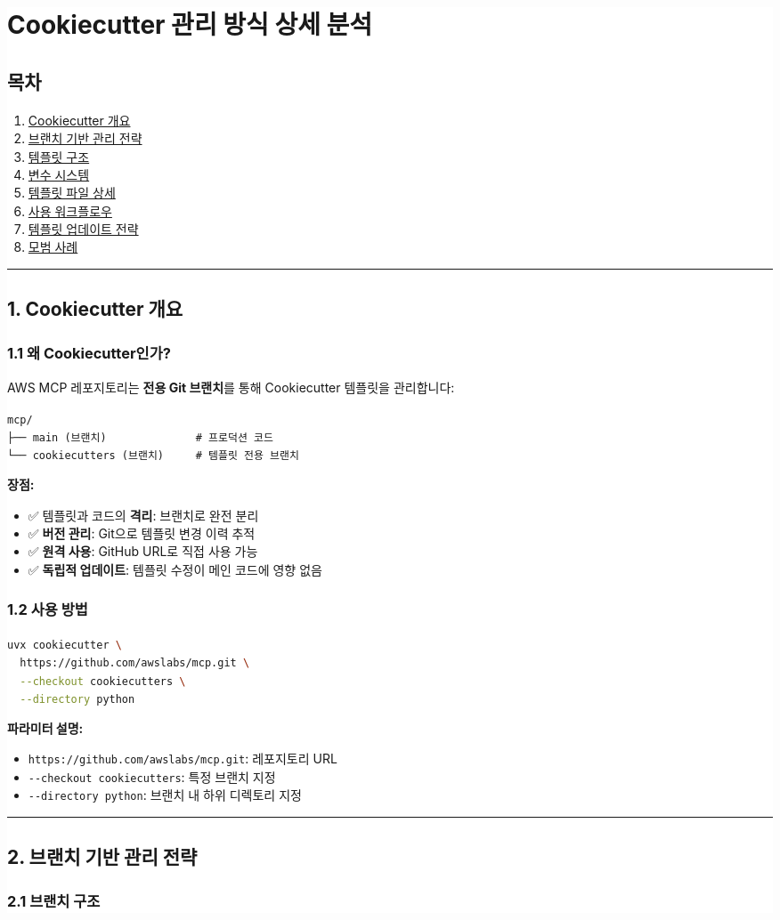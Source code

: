 # Cookiecutter 관리 방식 상세 분석

## 목차
1. [Cookiecutter 개요](#1-cookiecutter-개요)
2. [브랜치 기반 관리 전략](#2-브랜치-기반-관리-전략)
3. [템플릿 구조](#3-템플릿-구조)
4. [변수 시스템](#4-변수-시스템)
5. [템플릿 파일 상세](#5-템플릿-파일-상세)
6. [사용 워크플로우](#6-사용-워크플로우)
7. [템플릿 업데이트 전략](#7-템플릿-업데이트-전략)
8. [모범 사례](#8-모범-사례)

---

## 1. Cookiecutter 개요

### 1.1 왜 Cookiecutter인가?

AWS MCP 레포지토리는 **전용 Git 브랜치**를 통해 Cookiecutter 템플릿을 관리합니다:

```
mcp/
├── main (브랜치)              # 프로덕션 코드
└── cookiecutters (브랜치)     # 템플릿 전용 브랜치
```

**장점:**
- ✅ 템플릿과 코드의 **격리**: 브랜치로 완전 분리
- ✅ **버전 관리**: Git으로 템플릿 변경 이력 추적
- ✅ **원격 사용**: GitHub URL로 직접 사용 가능
- ✅ **독립적 업데이트**: 템플릿 수정이 메인 코드에 영향 없음

### 1.2 사용 방법

```bash
uvx cookiecutter \
  https://github.com/awslabs/mcp.git \
  --checkout cookiecutters \
  --directory python
```

**파라미터 설명:**
- `https://github.com/awslabs/mcp.git`: 레포지토리 URL
- `--checkout cookiecutters`: 특정 브랜치 지정
- `--directory python`: 브랜치 내 하위 디렉토리 지정

---

## 2. 브랜치 기반 관리 전략

### 2.1 브랜치 구조
